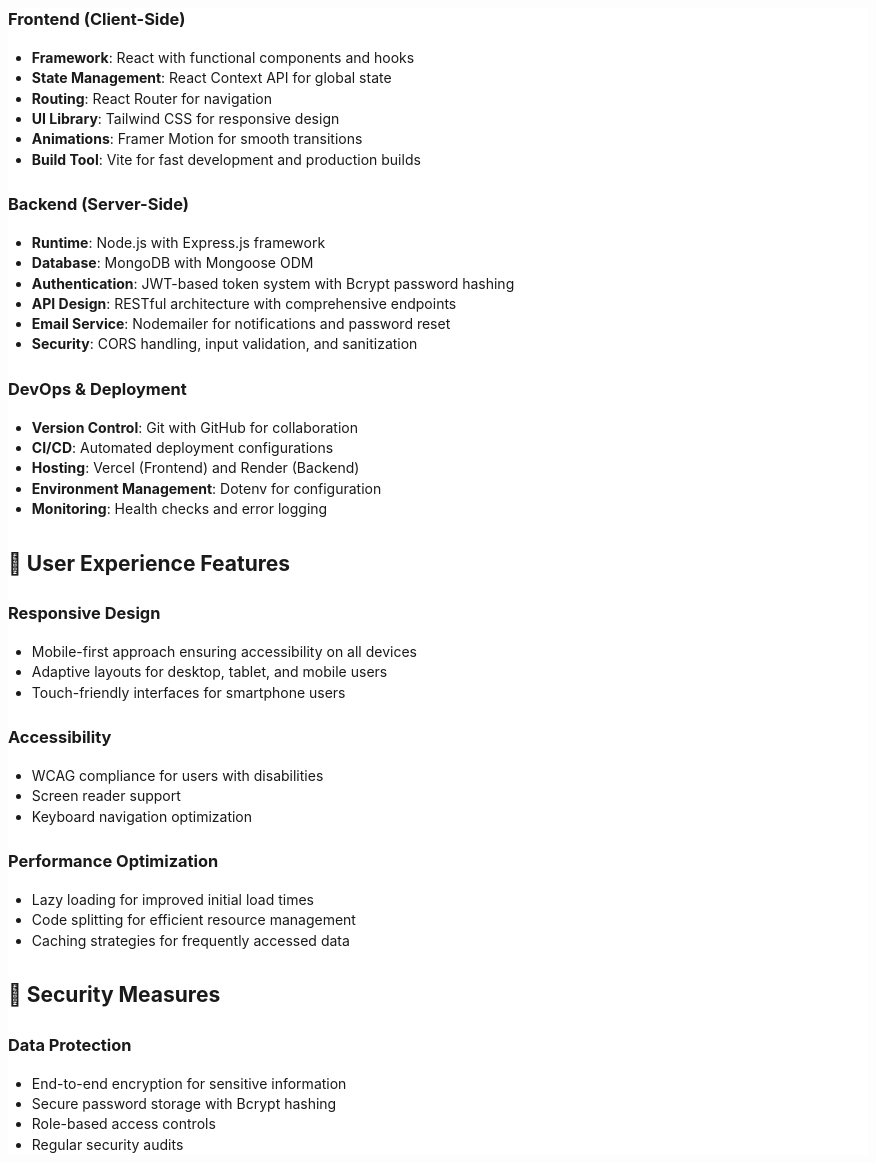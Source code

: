 ### Frontend (Client-Side)
- **Framework**: React with functional components and hooks
- **State Management**: React Context API for global state
- **Routing**: React Router for navigation
- **UI Library**: Tailwind CSS for responsive design
- **Animations**: Framer Motion for smooth transitions
- **Build Tool**: Vite for fast development and production builds

### Backend (Server-Side)
- **Runtime**: Node.js with Express.js framework
- **Database**: MongoDB with Mongoose ODM
- **Authentication**: JWT-based token system with Bcrypt password hashing
- **API Design**: RESTful architecture with comprehensive endpoints
- **Email Service**: Nodemailer for notifications and password reset
- **Security**: CORS handling, input validation, and sanitization

### DevOps & Deployment
- **Version Control**: Git with GitHub for collaboration
- **CI/CD**: Automated deployment configurations
- **Hosting**: Vercel (Frontend) and Render (Backend)
- **Environment Management**: Dotenv for configuration
- **Monitoring**: Health checks and error logging

## 🎨 User Experience Features

### Responsive Design
- Mobile-first approach ensuring accessibility on all devices
- Adaptive layouts for desktop, tablet, and mobile users
- Touch-friendly interfaces for smartphone users

### Accessibility
- WCAG compliance for users with disabilities
- Screen reader support
- Keyboard navigation optimization

### Performance Optimization
- Lazy loading for improved initial load times
- Code splitting for efficient resource management
- Caching strategies for frequently accessed data

## 🔐 Security Measures

### Data Protection
- End-to-end encryption for sensitive information
- Secure password storage with Bcrypt hashing
- Role-based access controls
- Regular security audits
